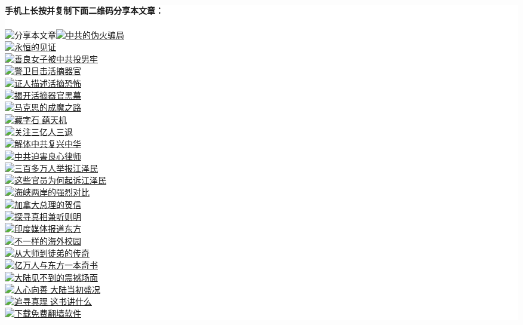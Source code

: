 <strong>手机上长按并复制下面二维码分享本文章：</strong><br><br><img src="https://chart.apis.google.com/chart?cht=qr&chs=240x240&choe=UTF-8&chld=M|2&chl=https://github.com/gnbcqx363/djy/blob/master/gb/9/2/15/n2430761.md%231" title="分享本文章"></td><td VALIGN=TOP><a href="https://github.com/gnbcqx363/djy/blob/master/gb/16/1/21/n4622075.md?dfh#1" target="_blank"><img src="https://raw.githubusercontent.com/gnbcqx363/djy/master/gb/300/wei-f1.jpg" title="中共的伪火骗局"  alt="中共的伪火骗局"></a><br><a href="https://github.com/gnbcqx363/www/blob/master/README.md?dfh#9" target="_blank"><img src="https://raw.githubusercontent.com/gnbcqx363/djy/master/gb/300/yong-h.jpg" title="永恒的见证"  alt="永恒的见证"></a><br><a href="https://github.com/gnbcqx363/djy/blob/master/gb/13/9/29/n3974789.md?dfh#1" target="_blank"><img src="https://raw.githubusercontent.com/gnbcqx363/djy/master/gb/300/shang-lnz.jpg" title="善良女子被中共投男牢"  alt="善良女子被中共投男牢"></a><br><a href="https://github.com/gnbcqx363/djy/blob/master/gb/16/3/16/n4663449.md?dfh#1" target="_blank"><img src="https://raw.githubusercontent.com/gnbcqx363/djy/master/gb/300/huo-z3.jpg" title="警卫目击活摘器官"  alt="警卫目击活摘器官"></a><br><a href="https://github.com/gnbcqx363/djy/blob/master/gb/16/8/7/n8177641.md?dfh#1" target="_blank"><img src="https://raw.githubusercontent.com/gnbcqx363/djy/master/gb/300/huo-z4.jpg" title="证人描述活摘恐怖"  alt="证人描述活摘恐怖"></a><br><a href="https://github.com/gnbcqx363/djy/blob/master/gb/10/4/19/n2881569.md?dfh#1" target="_blank"><img src="https://raw.githubusercontent.com/gnbcqx363/djy/master/gb/300/huo-z1.jpg" title="揭开活摘器官黑幕"  alt="揭开活摘器官黑幕"></a><br><a href="https://github.com/gnbcqx363/djy/blob/master/gb/10/11/7/n3077476.md?dfh#1" target="_blank"><img src="https://raw.githubusercontent.com/gnbcqx363/djy/master/gb/300/ma-ks.jpg" title="马克思的成魔之路"  alt="马克思的成魔之路"></a><br><a href="https://github.com/gnbcqx363/djy/blob/master/gb/14/6/9/n4173977.md?dfh#1" target="_blank"><img src="https://raw.githubusercontent.com/gnbcqx363/djy/master/gb/300/chang-zs.jpg" title="藏字石 蕴天机"  alt="藏字石 蕴天机"></a><br><a href="https://github.com/gnbcqx363/djy/blob/master/gb/18/5/10/n10381511.md?dfh#1" target="_blank"><img src="https://raw.githubusercontent.com/gnbcqx363/djy/master/gb/300/st1.jpg" title="关注三亿人三退"  alt="关注三亿人三退"></a><br><a href="https://github.com/gnbcqx363/djy/blob/master/gb/18/3/21/n10237682.md?dfh#1" target="_blank"><img src="https://raw.githubusercontent.com/gnbcqx363/djy/master/gb/300/jie-t.jpg" title="解体中共复兴中华"  alt="解体中共复兴中华"></a><br><a href="https://github.com/gnbcqx363/djy/blob/master/gb/9/2/9/n2422991.md?dfh#1" target="_blank"><img src="https://raw.githubusercontent.com/gnbcqx363/djy/master/gb/300/gao-zs.jpg" title="中共迫害良心律师"  alt="中共迫害良心律师"></a><br><a href="https://github.com/gnbcqx363/djy/blob/master/gb/18/12/9/n10900044.md?dfh#1" target="_blank"><img src="https://raw.githubusercontent.com/gnbcqx363/djy/master/gb/300/sj1.jpg" title="三百多万人举报江泽民"  alt="三百多万人举报江泽民"></a><br><a href="https://github.com/gnbcqx363/djy/blob/master/gb/18/8/28/n10672014.md?dfh#1" target="_blank"><img src="https://raw.githubusercontent.com/gnbcqx363/djy/master/gb/300/sj2.jpg" title="这些官员为何起诉江泽民"  alt="这些官员为何起诉江泽民"></a><br><a href="https://github.com/gnbcqx363/djy/blob/master/gb/8/12/18/n2367165.md?dfh#1" target="_blank"><img src="https://raw.githubusercontent.com/gnbcqx363/djy/master/gb/300/liangan.jpg" title="海峡两岸的强烈对比"  alt="海峡两岸的强烈对比"></a><br><a href="https://github.com/gnbcqx363/djy/blob/master/gb/15/12/10/n4593139.md?dfh#1" target="_blank"><img src="https://raw.githubusercontent.com/gnbcqx363/djy/master/gb/300/jia-ndzl.jpg" title="加拿大总理的贺信"  alt="加拿大总理的贺信"></a><br><a href="https://github.com/gnbcqx363/djy/blob/master/gb/11/6/17/n3289382.md?dfh#1" target="_blank"><img src="https://raw.githubusercontent.com/gnbcqx363/djy/master/gb/300/xiao-wd.jpg" title="探寻真相兼听则明"  alt="探寻真相兼听则明"></a><br><a href="https://github.com/gnbcqx363/djy/blob/master/gb/18/10/27/n10812623.md?dfh#1" target="_blank"><img src="https://raw.githubusercontent.com/gnbcqx363/djy/master/gb/300/yindu.jpg" title="印度媒体报道东方"  alt="印度媒体报道东方"></a><br><a href="https://github.com/gnbcqx363/djy/blob/master/gb/18/6/9/n10469652.md?dfh#1" target="_blank"><img src="https://raw.githubusercontent.com/gnbcqx363/djy/master/gb/300/xie-j.jpg" title="不一样的海外校园"  alt="不一样的海外校园"></a><br><a href="https://github.com/gnbcqx363/djy/blob/master/gb/7/4/5/n1669415.md?dfh#1" target="_blank"><img src="https://raw.githubusercontent.com/gnbcqx363/djy/master/gb/300/li-up.jpg" title="从大师到徒弟的传奇"  alt="从大师到徒弟的传奇"></a><br><a href="https://github.com/gnbcqx363/djy/blob/master/gb/17/5/26/n9191512.md?dfh#1" target="_blank"><img src="https://raw.githubusercontent.com/gnbcqx363/djy/master/gb/300/zfl2.jpg" title="亿万人与东方一本奇书"  alt="亿万人与东方一本奇书"></a><br><a href="https://github.com/gnbcqx363/djy/blob/master/gb/13/11/27/n4020290.md?dfh#1" target="_blank"><img src="https://raw.githubusercontent.com/gnbcqx363/djy/master/gb/300/zhen-h.jpg" title="大陆见不到的震撼场面"  alt="大陆见不到的震撼场面"></a><br><a href="https://github.com/gnbcqx363/djy/blob/master/gb/15/7/17/n4482910.md?dfh#1" target="_blank"><img src="https://raw.githubusercontent.com/gnbcqx363/djy/master/gb/300/dalu-sk.jpg" title="人心向善 大陆当初盛况"  alt="人心向善 大陆当初盛况"></a><br><a href="https://github.com/gnbcqx363/djy/blob/master/gb/19/1/5/n10955468.md?dfh#1" target="_blank"><img src="https://raw.githubusercontent.com/gnbcqx363/djy/master/gb/300/zfl1.jpg" title="追寻真理 这书讲什么"  alt="追寻真理 这书讲什么"></a><br><a href="https://github.com/gnbcqx363/www/blob/master/README.md?dfh#1" target="_blank"><img src="https://raw.githubusercontent.com/gnbcqx363/djy/master/gb/300/fq1.jpg" title="下载免费翻墙软件"  alt="下载免费翻墙软件"></a><br></td></tr></table>
